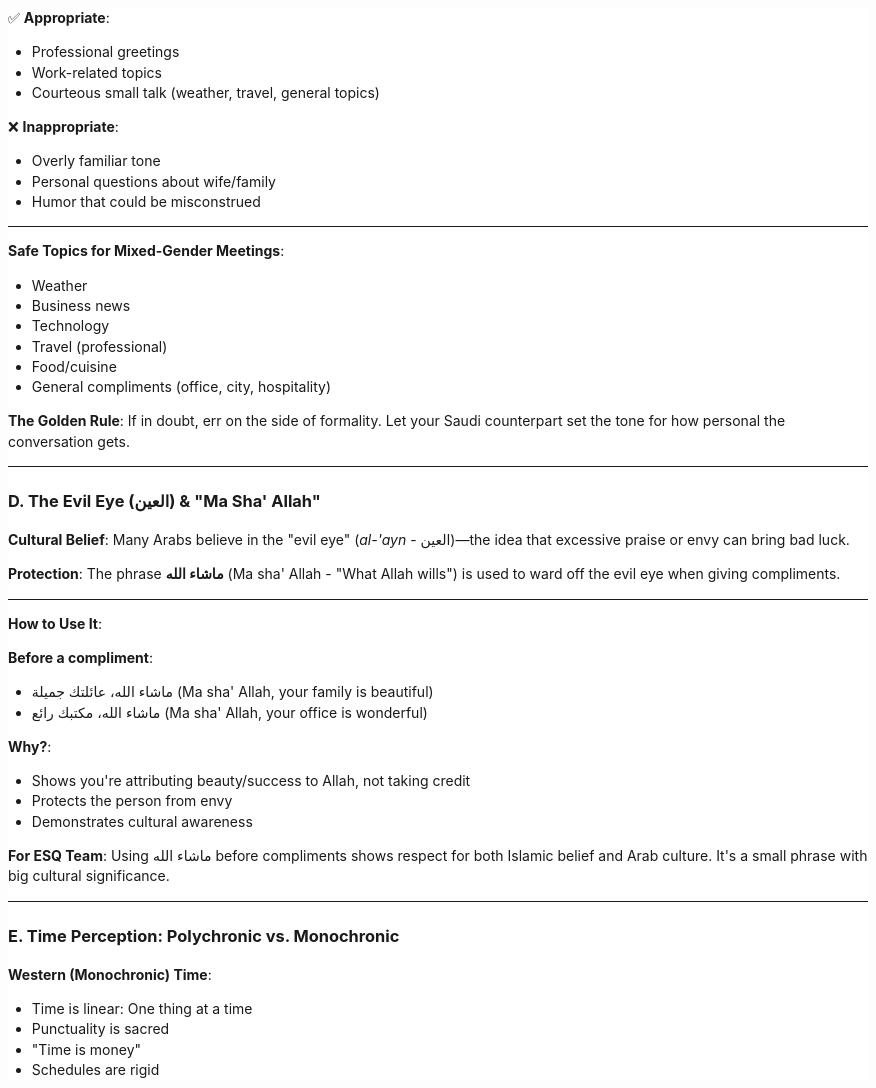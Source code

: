 ✅ **Appropriate**:
- Professional greetings
- Work-related topics
- Courteous small talk (weather, travel, general topics)

❌ **Inappropriate**:
- Overly familiar tone
- Personal questions about wife/family
- Humor that could be misconstrued

---

**Safe Topics for Mixed-Gender Meetings**:
- Weather
- Business news
- Technology
- Travel (professional)
- Food/cuisine
- General compliments (office, city, hospitality)

**The Golden Rule**: If in doubt, err on the side of formality. Let your Saudi counterpart set the tone for how personal the conversation gets.

---

### **D. The Evil Eye (العين) & "Ma Sha' Allah"**

**Cultural Belief**: Many Arabs believe in the "evil eye" (*al-'ayn* - العين)—the idea that excessive praise or envy can bring bad luck.

**Protection**: The phrase **ماشاء الله** (Ma sha' Allah - "What Allah wills") is used to ward off the evil eye when giving compliments.

---

**How to Use It**:

**Before a compliment**:
- ماشاء الله، عائلتك جميلة (Ma sha' Allah, your family is beautiful)
- ماشاء الله، مكتبك رائع (Ma sha' Allah, your office is wonderful)

**Why?**:
- Shows you're attributing beauty/success to Allah, not taking credit
- Protects the person from envy
- Demonstrates cultural awareness

**For ESQ Team**: Using ماشاء الله before compliments shows respect for both Islamic belief and Arab culture. It's a small phrase with big cultural significance.

---

### **E. Time Perception: Polychronic vs. Monochronic**

**Western (Monochronic) Time**:
- Time is linear: One thing at a time
- Punctuality is sacred
- "Time is money"
- Schedules are rigid
